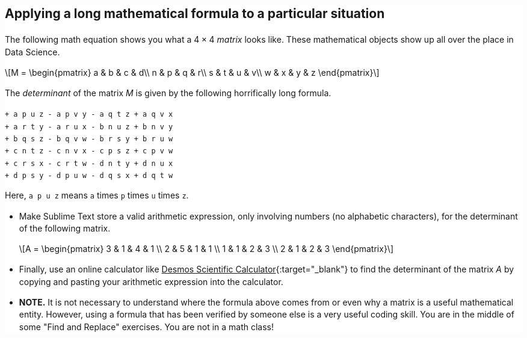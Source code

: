 


## Applying a long mathematical formula to a particular situation

The following math equation shows you what a $4\times 4$ *matrix* looks like.
These mathematical objects show up all over the place in Data Science.

<div>
  \[M =
  \begin{pmatrix}
  a & b & c & d\\
  n & p & q & r\\
  s & t & u & v\\
  w & x & y & z
  \end{pmatrix}\]
</div>

The *determinant* of the matrix $M$ is given by the following horrifically long formula.
```
+ a p u z - a p v y - a q t z + a q v x
+ a r t y - a r u x - b n u z + b n v y
+ b q s z - b q v w - b r s y + b r u w
+ c n t z - c n v x - c p s z + c p v w
+ c r s x - c r t w - d n t y + d n u x
+ d p s y - d p u w - d q s x + d q t w
```
Here, `a p u z` means `a` times `p` times `u` times `z`.

 - Make Sublime Text store a valid arithmetic expression,
   only involving numbers (no alphabetic characters),
   for the determinant of the following matrix.

   <div>
     \[A =
     \begin{pmatrix}
     3 & 1 & 4 & 1 \\
     2 & 5 & 1 & 1 \\
     1 & 1 & 2 & 3 \\
     2 & 1 & 2 & 3
     \end{pmatrix}\]
   </div>

 - Finally, use an online calculator like
   [Desmos Scientific Calculator](https://www.desmos.com/scientific){:target="_blank"}
   to find the determinant of the matrix $A$
   by copying and pasting your arithmetic expression into the calculator.

 - **NOTE.** It is not necessary to understand
   where the formula above comes from or even
   why a matrix is a useful mathematical entity.
   However, using a formula that has been verified
   by someone else is a very useful coding skill.
   You are in the middle of some
   "Find and Replace" exercises.
   You are not in a math class!

